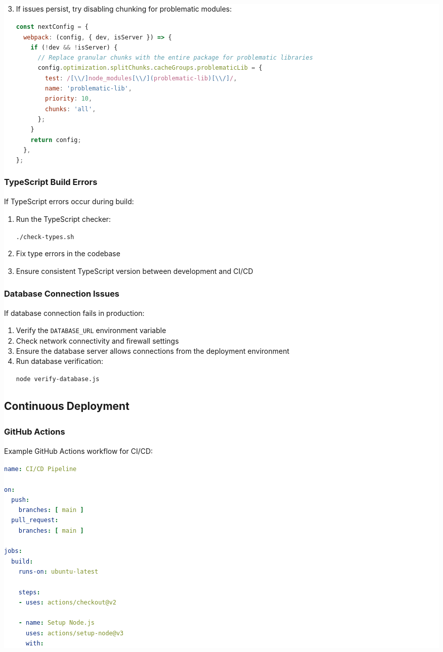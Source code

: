3. If issues persist, try disabling chunking for problematic modules:
   ```javascript
   const nextConfig = {
     webpack: (config, { dev, isServer }) => {
       if (!dev && !isServer) {
         // Replace granular chunks with the entire package for problematic libraries
         config.optimization.splitChunks.cacheGroups.problematicLib = {
           test: /[\\/]node_modules[\\/](problematic-lib)[\\/]/,
           name: 'problematic-lib',
           priority: 10,
           chunks: 'all',
         };
       }
       return config;
     },
   };
   ```

### TypeScript Build Errors

If TypeScript errors occur during build:

1. Run the TypeScript checker:
   ```bash
   ./check-types.sh
   ```

2. Fix type errors in the codebase
3. Ensure consistent TypeScript version between development and CI/CD

### Database Connection Issues

If database connection fails in production:

1. Verify the `DATABASE_URL` environment variable
2. Check network connectivity and firewall settings
3. Ensure the database server allows connections from the deployment environment
4. Run database verification:
   ```bash
   node verify-database.js
   ```

## Continuous Deployment

### GitHub Actions

Example GitHub Actions workflow for CI/CD:

```yaml
name: CI/CD Pipeline

on:
  push:
    branches: [ main ]
  pull_request:
    branches: [ main ]

jobs:
  build:
    runs-on: ubuntu-latest
    
    steps:
    - uses: actions/checkout@v2
    
    - name: Setup Node.js
      uses: actions/setup-node@v3
      with:
```